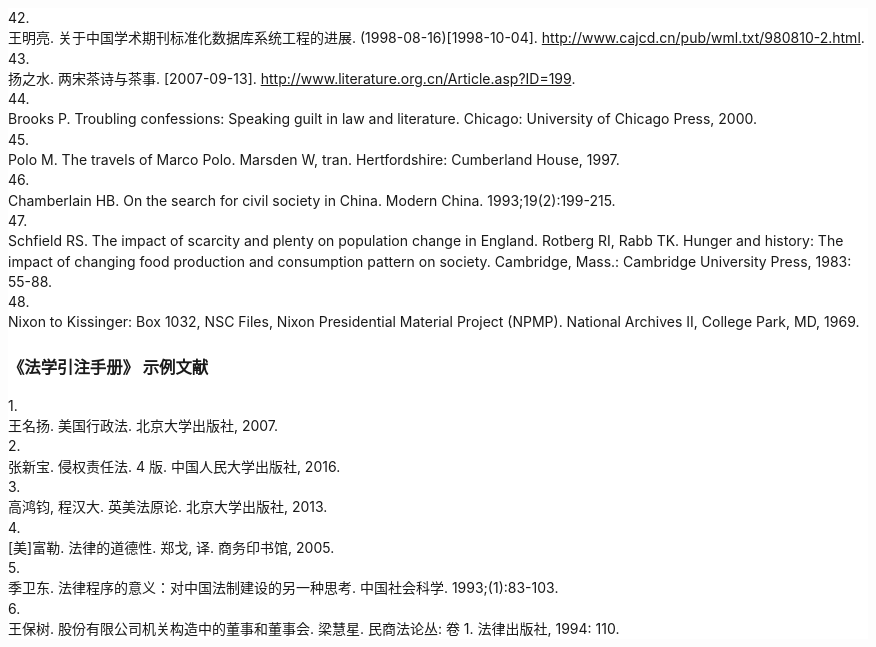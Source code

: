  <div class="csl-entry">
    <div class="csl-left-margin">42.</div><div class="csl-right-inline">王明亮. 关于中国学术期刊标准化数据库系统工程的进展. (1998-08-16)[1998-10-04]. <a href="http://www.cajcd.cn/pub/wml.txt/980810-2.html">http://www.cajcd.cn/pub/wml.txt/980810-2.html</a>.</div>
  </div>
  <div class="csl-entry">
    <div class="csl-left-margin">43.</div><div class="csl-right-inline">扬之水. 两宋茶诗与茶事. [2007-09-13]. <a href="http://www.literature.org.cn/Article.asp?ID=199">http://www.literature.org.cn/Article.asp?ID=199</a>.</div>
  </div>
  <div class="csl-entry">
    <div class="csl-left-margin">44.</div><div class="csl-right-inline">Brooks P. Troubling confessions: Speaking guilt in law and literature. Chicago: University of Chicago Press, 2000.</div>
  </div>
  <div class="csl-entry">
    <div class="csl-left-margin">45.</div><div class="csl-right-inline">Polo M. The travels of Marco Polo. Marsden W, tran. Hertfordshire: Cumberland House, 1997.</div>
  </div>
  <div class="csl-entry">
    <div class="csl-left-margin">46.</div><div class="csl-right-inline">Chamberlain HB. On the search for civil society in China. Modern China. 1993;19(2):199-215.</div>
  </div>
  <div class="csl-entry">
    <div class="csl-left-margin">47.</div><div class="csl-right-inline">Schfield RS. The impact of scarcity and plenty on population change in England. Rotberg RI, Rabb TK. Hunger and history: The impact of changing food production and consumption pattern on society. Cambridge, Mass.: Cambridge University Press, 1983: 55-88.</div>
  </div>
  <div class="csl-entry">
    <div class="csl-left-margin">48.</div><div class="csl-right-inline">Nixon to Kissinger: Box 1032, NSC Files, Nixon Presidential Material Project (NPMP). National Archives II, College Park, MD, 1969.</div>
  </div>
</div>



### 《法学引注手册》 示例文献



<div class="csl-bib-body maxoffset-3 second-field-align-flush hangingindent-false">
  <div class="csl-entry">
    <div class="csl-left-margin">1.</div><div class="csl-right-inline">王名扬. 美国行政法. 北京大学出版社, 2007.</div>
  </div>
  <div class="csl-entry">
    <div class="csl-left-margin">2.</div><div class="csl-right-inline">张新宝. 侵权责任法. 4 版. 中国人民大学出版社, 2016.</div>
  </div>
  <div class="csl-entry">
    <div class="csl-left-margin">3.</div><div class="csl-right-inline">高鸿钧, 程汉大. 英美法原论. 北京大学出版社, 2013.</div>
  </div>
  <div class="csl-entry">
    <div class="csl-left-margin">4.</div><div class="csl-right-inline">[美]富勒. 法律的道德性. 郑戈, 译. 商务印书馆, 2005.</div>
  </div>
  <div class="csl-entry">
    <div class="csl-left-margin">5.</div><div class="csl-right-inline">季卫东. 法律程序的意义：对中国法制建设的另一种思考. 中国社会科学. 1993;(1):83-103.</div>
  </div>
  <div class="csl-entry">
    <div class="csl-left-margin">6.</div><div class="csl-right-inline">王保树. 股份有限公司机关构造中的董事和董事会. 梁慧星. 民商法论丛: 卷 1. 法律出版社, 1994: 110.</div>
  </div>
  <div class="csl-entry">
